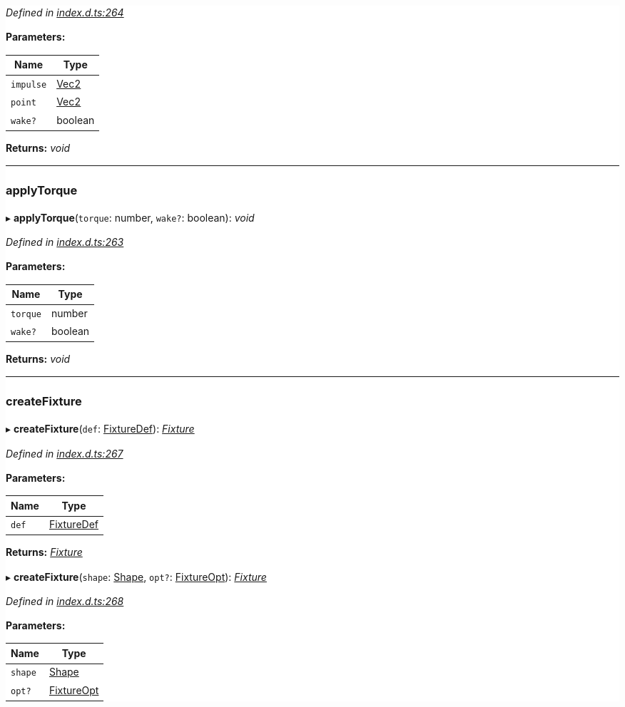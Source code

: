 *Defined in [index.d.ts:264](https://github.com/shakiba/planck.js/blob/038d425/lib/index.d.ts#L264)*

**Parameters:**

Name | Type |
------ | ------ |
`impulse` | [Vec2](vec2.md) |
`point` | [Vec2](vec2.md) |
`wake?` | boolean |

**Returns:** *void*

___

###  applyTorque

▸ **applyTorque**(`torque`: number, `wake?`: boolean): *void*

*Defined in [index.d.ts:263](https://github.com/shakiba/planck.js/blob/038d425/lib/index.d.ts#L263)*

**Parameters:**

Name | Type |
------ | ------ |
`torque` | number |
`wake?` | boolean |

**Returns:** *void*

___

###  createFixture

▸ **createFixture**(`def`: [FixtureDef](../interfaces/fixturedef.md)): *[Fixture](fixture.md)*

*Defined in [index.d.ts:267](https://github.com/shakiba/planck.js/blob/038d425/lib/index.d.ts#L267)*

**Parameters:**

Name | Type |
------ | ------ |
`def` | [FixtureDef](../interfaces/fixturedef.md) |

**Returns:** *[Fixture](fixture.md)*

▸ **createFixture**(`shape`: [Shape](shape.md), `opt?`: [FixtureOpt](../interfaces/fixtureopt.md)): *[Fixture](fixture.md)*

*Defined in [index.d.ts:268](https://github.com/shakiba/planck.js/blob/038d425/lib/index.d.ts#L268)*

**Parameters:**

Name | Type |
------ | ------ |
`shape` | [Shape](shape.md) |
`opt?` | [FixtureOpt](../interfaces/fixtureopt.md) |
